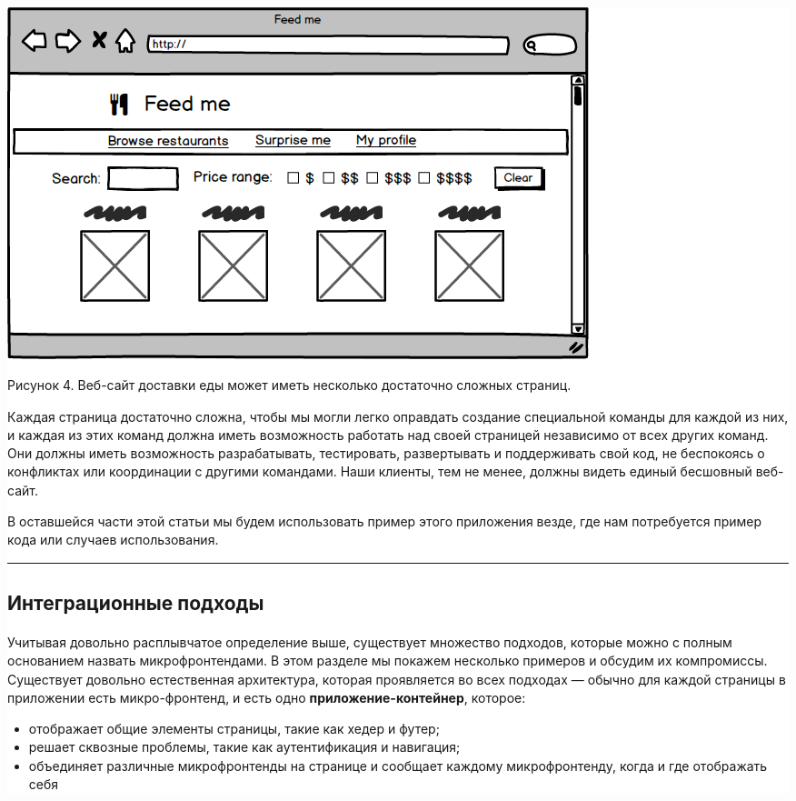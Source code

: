 ![wireframe](images/MicroFrontends/wireframe.png)

Рисунок 4. Веб-сайт доставки еды может иметь несколько достаточно сложных страниц.

Каждая страница достаточно сложна, чтобы мы могли легко оправдать создание 
специальной команды для каждой из них, и каждая из этих команд должна иметь 
возможность работать над своей страницей независимо от всех других команд. Они 
должны иметь возможность разрабатывать, тестировать, развертывать и поддерживать 
свой код, не беспокоясь о конфликтах или координации с другими командами. Наши 
клиенты, тем не менее, должны видеть единый бесшовный веб-сайт.

В оставшейся части этой статьи мы будем использовать пример этого приложения везде, 
где нам потребуется пример кода или случаев использования.

***

## Интеграционные подходы

Учитывая довольно расплывчатое определение выше, существует множество подходов, 
которые можно с полным основанием назвать микрофронтендами. В этом разделе мы 
покажем несколько примеров и обсудим их компромиссы. Существует довольно 
естественная архитектура, которая проявляется во всех подходах — обычно для 
каждой страницы в приложении есть микро-фронтенд, и есть одно **приложение-контейнер**, 
которое:

* отображает общие элементы страницы, такие как хедер и футер;
* решает сквозные проблемы, такие как аутентификация и навигация;
* объединяет различные микрофронтенды на странице и сообщает каждому 
  микрофронтенду, когда и где отображать себя
